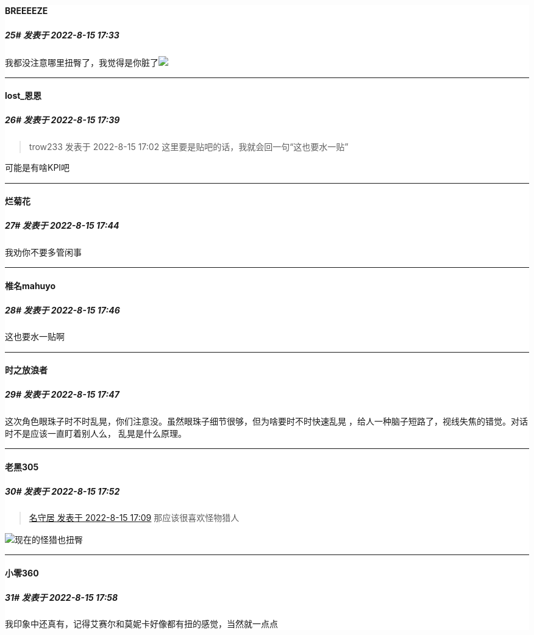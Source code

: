 ####  BREEEEZE  
##### 25#       发表于 2022-8-15 17:33

我都没注意哪里扭臀了，我觉得是你脏了<img src="https://static.saraba1st.com/image/smiley/face2017/068.png" referrerpolicy="no-referrer">

*****

####  lost_恩恩  
##### 26#       发表于 2022-8-15 17:39

<blockquote>trow233 发表于 2022-8-15 17:02
这里要是贴吧的话，我就会回一句“这也要水一贴”</blockquote>
可能是有啥KPI吧

*****

####  烂菊花  
##### 27#       发表于 2022-8-15 17:44

我劝你不要多管闲事

*****

####  椎名mahuyo  
##### 28#       发表于 2022-8-15 17:46

这也要水一贴啊

*****

####  时之放浪者  
##### 29#       发表于 2022-8-15 17:47

这次角色眼珠子时不时乱晃，你们注意没。虽然眼珠子细节很够，但为啥要时不时快速乱晃 ，给人一种脑子短路了，视线失焦的错觉。对话时不是应该一直盯着别人么， 乱晃是什么原理。

*****

####  老黑305  
##### 30#       发表于 2022-8-15 17:52

<blockquote><a href="httphttps://bbs.saraba1st.com/2b/forum.php?mod=redirect&amp;goto=findpost&amp;pid=57077266&amp;ptid=2087069" target="_blank">名守居 发表于 2022-8-15 17:09</a>
那应该很喜欢怪物猎人</blockquote>
<img src="https://static.saraba1st.com/image/smiley/face2017/035.png" referrerpolicy="no-referrer">现在的怪猎也扭臀



*****

####  小零360  
##### 31#       发表于 2022-8-15 17:58

我印象中还真有，记得艾赛尔和莫妮卡好像都有扭的感觉，当然就一点点
